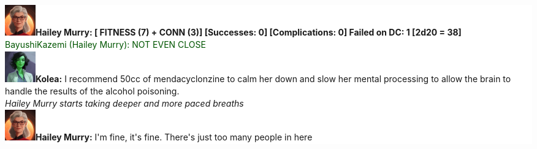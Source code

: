 <img src="../images/auto/Hailey_Murry.png" alt="Hailey Murry" width="50" height="50">**Hailey Murry: [ FITNESS  (7) +  CONN  (3)]
[Successes: 0] [Complications: 0]
Failed on DC: 1 [2d20 = 38]**<br />
<font color="#005500">BayushiKazemi (Hailey Murry): NOT EVEN CLOSE</font><br />
<img src="../images/auto/Kolea.png" alt="Kolea" width="50" height="50">**Kolea:** I recommend 50cc of mendacyclonzine to calm her down and slow her mental processing to allow the brain to handle the results of the alcohol poisoning.<br />
*Hailey Murry starts taking deeper and more paced breaths*<br />
<img src="../images/auto/Hailey_Murry.png" alt="Hailey Murry" width="50" height="50">**Hailey Murry:** I'm fine, it's fine. There's just too many people in here<br />